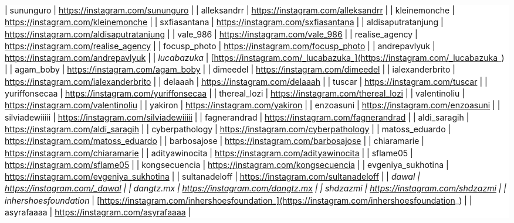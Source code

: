 | sununguro | https://instagram.com/sununguro |
| alleksandrr | https://instagram.com/alleksandrr |
| kleinemonche | https://instagram.com/kleinemonche |
| sxfiasantana | https://instagram.com/sxfiasantana |
| aldisaputratanjung | https://instagram.com/aldisaputratanjung |
| vale_986 | https://instagram.com/vale_986 |
| realise_agency | https://instagram.com/realise_agency |
| focusp_photo | https://instagram.com/focusp_photo |
| andrepavlyuk | https://instagram.com/andrepavlyuk |
| _lucabazuka_ | [https://instagram.com/_lucabazuka_](https://instagram.com/_lucabazuka_) |
| agam_boby | https://instagram.com/agam_boby |
| dimeedel | https://instagram.com/dimeedel |
| ialexanderbrito | https://instagram.com/ialexanderbrito |
| delaaah | https://instagram.com/delaaah |
| tuscar | https://instagram.com/tuscar |
| yuriffonsecaa | https://instagram.com/yuriffonsecaa |
| thereal_lozi | https://instagram.com/thereal_lozi |
| valentinoliu | https://instagram.com/valentinoliu |
| yakiron | https://instagram.com/yakiron |
| enzoasuni | https://instagram.com/enzoasuni |
| silviadewiiiii | https://instagram.com/silviadewiiiii |
| fagnerandrad | https://instagram.com/fagnerandrad |
| aldi_saragih | https://instagram.com/aldi_saragih |
| cyberpathology | https://instagram.com/cyberpathology |
| matoss_eduardo | https://instagram.com/matoss_eduardo |
| barbosajose | https://instagram.com/barbosajose |
| chiaramarie | https://instagram.com/chiaramarie |
| adityawinocita | https://instagram.com/adityawinocita |
| sflame05 | https://instagram.com/sflame05 |
| kongsecuencia | https://instagram.com/kongsecuencia |
| evgeniya_sukhotina | https://instagram.com/evgeniya_sukhotina |
| sultanadeloff | https://instagram.com/sultanadeloff |
| _dawal | https://instagram.com/_dawal |
| dangtz.mx | https://instagram.com/dangtz.mx |
| shdzazmi | https://instagram.com/shdzazmi |
| inhershoesfoundation_ | [https://instagram.com/inhershoesfoundation_](https://instagram.com/inhershoesfoundation_) |
| asyrafaaaa | https://instagram.com/asyrafaaaa |